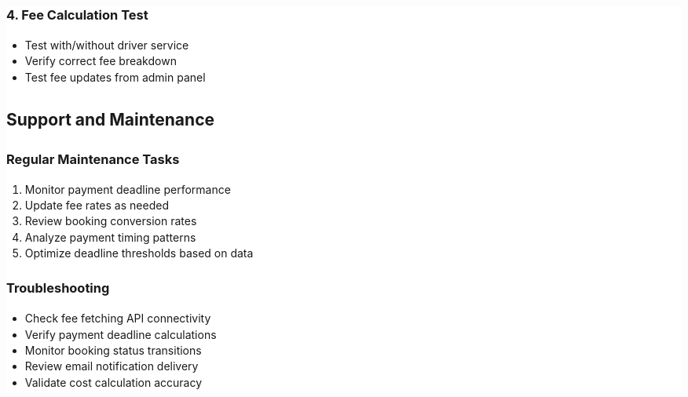 ### 4. Fee Calculation Test
- Test with/without driver service
- Verify correct fee breakdown
- Test fee updates from admin panel

## Support and Maintenance

### Regular Maintenance Tasks
1. Monitor payment deadline performance
2. Update fee rates as needed
3. Review booking conversion rates
4. Analyze payment timing patterns
5. Optimize deadline thresholds based on data

### Troubleshooting
- Check fee fetching API connectivity
- Verify payment deadline calculations
- Monitor booking status transitions
- Review email notification delivery
- Validate cost calculation accuracy
